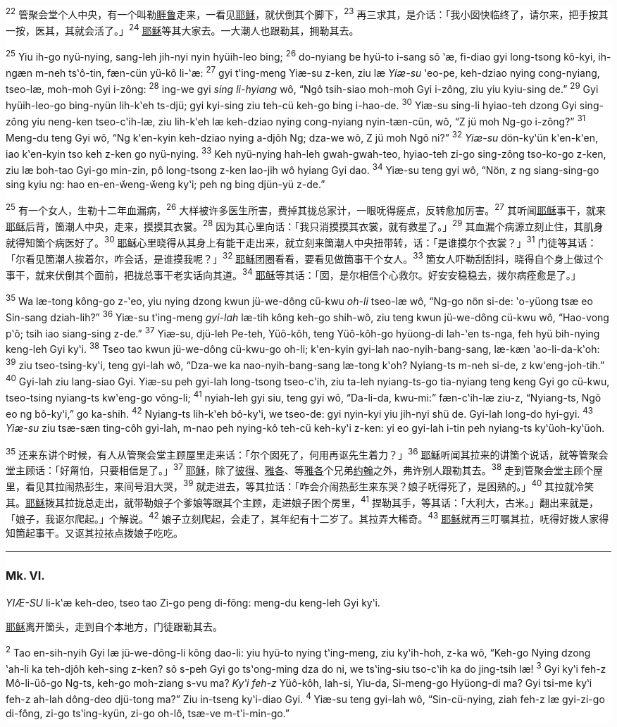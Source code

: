<sup>22</sup> 管聚会堂个人中央，有一个叫勒<u>睚鲁</u>走来，一看见<u>耶稣</u>，就伏倒其个脚下，<sup>23</sup> 再三求其，是介话：「我小囡快临终了，请尔来，把手按其一按，医其，其就会活了。」<sup>24</sup> <u>耶稣</u>等其大家去。一大潮人也跟勒其，拥勒其去。

<sup>25</sup> Yiu ih-go nyü-nying, sang-leh jih-nyi nyin hyüih-leo bing; <sup>26</sup> do-nyiang be hyü-to i-sang sô ʽæ, fi-diao gyi long-tsong kô-kyi, ih-ngæn m-neh tsʽô-tin, fæn-cün yü-kô li-ʽæ: <sup>27</sup> gyi tʽing-meng Yiæ-su z-ken, ziu læ *Yiæ-su* ʽeo-pe, keh-dziao nying cong-nyiang, tseo-læ, moh-moh Gyi i-zông: <sup>28</sup> ing-we gyi *sing* *li-hyiang* wô, “Ngô tsih-siao moh-moh Gyi i-zông, ziu yiu kyiu-sing de.” <sup>29</sup> Gyi hyüih-leo-go bing-nyün lih-kʽeh ts-djü; gyi kyi-sing ziu teh-cü keh-go bing i-hao-de. <sup>30</sup> Yiæ-su sing-li hyiao-teh dzong Gyi sing-zông yiu neng-ken tseo-cʽih-læ, ziu lih-kʽeh læ keh-dziao nying cong-nyiang nyin-tæn-cün, wô, “Z jü moh Ng-go i-zông?” <sup>31</sup> Meng-du teng Gyi wô, “Ng kʽen-kyin keh-dziao nying a-djôh Ng; dza-we wô, Z jü moh Ngô ni?” <sup>32</sup> *Yiæ-su* dön-kyʽün kʽen-kʽen, iao kʽen-kyin tso keh z-ken go nyü-nying. <sup>33</sup> Keh nyü-nying hah-leh gwah-gwah-teo, hyiao-teh zi-go sing-zông tso-ko-go z-ken, ziu læ boh-tao Gyi-go min-zin, pô long-tsong z-ken lao-jih wô hyiang Gyi dao. <sup>34</sup> Yiæ-su teng gyi wô, “Nön, z ng siang-sing-go sing kyiu ng: hao en-en-w̆eng-w̆eng kyʽi; peh ng bing djün-yü z-de.”

<sup>25</sup> 有一个女人，生勒十二年血漏病，<sup>26</sup> 大样被许多医生所害，费掉其拢总家计，一眼呒得瘥点，反转愈加厉害。<sup>27</sup> 其听闻<u>耶稣</u>事干，就来<u>耶稣</u>后背，箇潮人中央，走来，摸摸其衣裳。<sup>28</sup> 因为其心里向话：「我只消摸摸其衣裳，就有救星了。」<sup>29</sup> 其血漏个病源立刻止住，其肌身就得知箇个病医好了。<sup>30</sup> <u>耶稣</u>心里晓得从其身上有能干走出来，就立刻来箇潮人中央扭带转，话：「是谁摸尔个衣裳？」<sup>31</sup> 门徒等其话：「尔看见箇潮人挨着尔，咋会话，是谁摸我呢？」<sup>32</sup> <u>耶稣</u>团圈看看，要看见做箇事干个女人。<sup>33</sup> 箇女人吓勒刮刮抖，晓得自个身上做过个事干，就来伏倒其个面前，把拢总事干老实话向其道。<sup>34</sup> <u>耶稣</u>等其话：「囡，是尔相信个心救尔。好安安稳稳去，拨尔病痊愈是了。」

<sup>35</sup> Wa læ-tong kông-go z-ʽeo, yiu nying dzong kwun jü-we-dông cü-kwu *oh-li* tseo-læ wô, “Ng-go nön si-de: ʽo-yüong tsæ eo Sin-sang dziah-lih?” <sup>36</sup> Yiæ-su tʽing-meng *gyi-lah* læ-tih kông keh-go shih-wô, ziu teng kwun jü-we-dông cü-kwu wô, “Hao-vong pʽô; tsih iao siang-sing z-de.” <sup>37</sup> Yiæ-su, djü-leh Pe-teh, Yüô-kôh, teng Yüô-kôh-go hyüong-di Iah-ʽen ts-nga, feh hyü bih-nying keng-leh Gyi kyʽi. <sup>38</sup> Tseo tao kwun jü-we-dông cü-kwu-go oh-li; kʽen-kyin gyi-lah nao-nyih-bang-sang, læ-kæn ʽao-li-da-kʽoh: <sup>39</sup> ziu tseo-tsing-kyʽi, teng gyi-lah wô, “Dza-we ka nao-nyih-bang-sang læ-tong kʽoh? Nyiang-ts m-neh si-de, z kwʽeng-joh-tih.” <sup>40</sup> Gyi-lah ziu lang-siao Gyi. Yiæ-su peh gyi-lah long-tsong tseo-cʽih, ziu ta-leh nyiang-ts-go tia-nyiang teng keng Gyi go cü-kwu, tseo-tsing nyiang-ts kwʽeng-go vông-li; <sup>41</sup> nyiah-leh gyi siu, teng gyi wô, “Da-li-da, kwu-mi:” fæn-cʽih-læ ziu-z, “Nyiang-ts, Ngô eo ng bô-kyʽi,” go ka-shih. <sup>42</sup> Nyiang-ts lih-kʽeh bô-kyʽi, we tseo-de: gyi nyin-kyi yiu jih-nyi shü de. Gyi-lah long-do hyi-gyi. <sup>43</sup> *Yiæ-su* ziu tsæ-sæn ting-côh gyi-lah, m-nao peh nying-kô teh-cü keh-kyʽi z-ken: yi eo gyi-lah i-tin peh nyiang-ts kyʽüoh-kyʽüoh.

<sup>35</sup> 还来东讲个时候，有人从管聚会堂主顾屋里走来话：「尔个囡死了，何用再讴先生着力？」<sup>36</sup> <u>耶稣</u>听闻其拉来的讲箇个说话，就等管聚会堂主顾话：「好甮怕，只要相信是了。」<sup>37</sup> <u>耶稣</u>，除了<u>彼得</u>、<u>雅各</u>、等<u>雅各</u>个兄弟<u>约翰</u>之外，弗许别人跟勒其去。<sup>38</sup> 走到管聚会堂主顾个屋里，看见其拉闹热彭生，来间号泪大哭，<sup>39</sup> 就走进去，等其拉话：「咋会介闹热彭生来东哭？娘子呒得死了，是困熟的。」<sup>40</sup> 其拉就冷笑其。<u>耶稣</u>拨其拉拢总走出，就带勒娘子个爹娘等跟其个主顾，走进娘子困个房里，<sup>41</sup> 捏勒其手，等其话：「大利大，古米。」翻出来就是，「娘子，我讴尔爬起。」个解说。<sup>42</sup> 娘子立刻爬起，会走了，其年纪有十二岁了。其拉弄大稀奇。<sup>43</sup> <u>耶稣</u>就再三叮嘱其拉，呒得好拨人家得知箇起事干。又讴其拉挔点拨娘子吃吃。

---

### Mk. VI.

*YIÆ-SU* li-kʽæ keh-deo, tseo tao Zi-go peng di-fông: meng-du keng-leh Gyi kyʽi.

<u>耶稣</u>离开箇头，走到自个本地方，门徒跟勒其去。

<sup>2</sup> Tao en-sih-nyih Gyi læ jü-we-dông-li kông dao-li: yiu hyü-to nying tʽing-meng, ziu kyʽih-hoh, z-ka wô, “Keh-go Nying dzong ʽah-li ka teh-djôh keh-sing z-ken? sô s-peh Gyi go tsʽong-ming dza do ni, we tsʽing-siu tso-cʽih ka do jing-tsih læ! <sup>3</sup> Gyi kyʽi feh-z Mô-li-üô-go Ng-ts, keh-go moh-ziang s-vu ma? *Kyʽi* *feh-z* Yüô-kôh, Iah-si, Yiu-da, Si-meng-go Hyüong-di ma? Gyi tsi-me kyʽi feh-z ah-lah dông-deo djü-tong ma?” Ziu in-tseng kyʽi-diao Gyi. <sup>4</sup> Yiæ-su teng gyi-lah wô, “Sin-cü-nying, ziah feh-z læ gyi-zi-go di-fông, zi-go tsʽing-kyün, zi-go oh-lô, tsæ-ve m-tʽi-min-go.”

